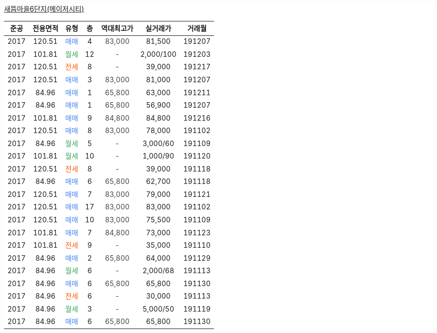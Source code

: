 
<script async src="//pagead2.googlesyndication.com/pagead/js/adsbygoogle.js"></script>

<ins class="adsbygoogle"
     style="display:block"
     data-ad-client="ca-pub-2446590836940007"
     data-ad-slot="1659523306"
     data-ad-format="auto"
     data-full-width-responsive="true"></ins>
<script>
(adsbygoogle = window.adsbygoogle || []).push({});
</script>


[새뜸마을6단지(메이저시티)](https://search.naver.com/search.naver?query=%EC%84%B8%EC%A2%85%ED%8A%B9%EB%B3%84%EC%9E%90%EC%B9%98%EC%8B%9C+%EC%83%88%EB%A1%AC%EB%8F%99+%EC%83%88%EB%9C%B8%EB%A7%88%EC%9D%846%EB%8B%A8%EC%A7%80%28%EB%A9%94%EC%9D%B4%EC%A0%80%EC%8B%9C%ED%8B%B0%29)

|준공|전용면적|유형|층|역대최고가|실거래가|거래월|
|:---:|:---:|:---:|:---:|:---:|:---:|:---:|
|2017|120.51|<span style="color:#4285f3">매매</span>|4|<span style="color:#444444">83,000</span>|81,500|191207|
|2017|101.81|<span style="color:#34a853">월세</span>|12|<span style="color:#444444">-</span>|2,000/100|191203|
|2017|120.51|<span style="color:#ff5a00">전세</span>|8|<span style="color:#444444">-</span>|39,000|191217|
|2017|120.51|<span style="color:#4285f3">매매</span>|3|<span style="color:#444444">83,000</span>|81,000|191207|
|2017|84.96|<span style="color:#4285f3">매매</span>|1|<span style="color:#444444">65,800</span>|63,000|191211|
|2017|84.96|<span style="color:#4285f3">매매</span>|1|<span style="color:#444444">65,800</span>|56,900|191207|
|2017|101.81|<span style="color:#4285f3">매매</span>|9|<span style="color:#444444">84,800</span>|84,800|191216|
|2017|120.51|<span style="color:#4285f3">매매</span>|8|<span style="color:#444444">83,000</span>|78,000|191102|
|2017|84.96|<span style="color:#34a853">월세</span>|5|<span style="color:#444444">-</span>|3,000/60|191109|
|2017|101.81|<span style="color:#34a853">월세</span>|10|<span style="color:#444444">-</span>|1,000/90|191120|
|2017|120.51|<span style="color:#ff5a00">전세</span>|8|<span style="color:#444444">-</span>|39,000|191118|
|2017|84.96|<span style="color:#4285f3">매매</span>|6|<span style="color:#444444">65,800</span>|62,700|191118|
|2017|120.51|<span style="color:#4285f3">매매</span>|7|<span style="color:#444444">83,000</span>|79,000|191121|
|2017|120.51|<span style="color:#4285f3">매매</span>|17|<span style="color:#444444">83,000</span>|83,000|191102|
|2017|120.51|<span style="color:#4285f3">매매</span>|10|<span style="color:#444444">83,000</span>|75,500|191109|
|2017|101.81|<span style="color:#4285f3">매매</span>|7|<span style="color:#444444">84,800</span>|73,000|191123|
|2017|101.81|<span style="color:#ff5a00">전세</span>|9|<span style="color:#444444">-</span>|35,000|191110|
|2017|84.96|<span style="color:#4285f3">매매</span>|2|<span style="color:#444444">65,800</span>|64,000|191129|
|2017|84.96|<span style="color:#34a853">월세</span>|6|<span style="color:#444444">-</span>|2,000/68|191113|
|2017|84.96|<span style="color:#4285f3">매매</span>|6|<span style="color:#444444">65,800</span>|65,800|191130|
|2017|84.96|<span style="color:#ff5a00">전세</span>|6|<span style="color:#444444">-</span>|30,000|191113|
|2017|84.96|<span style="color:#34a853">월세</span>|3|<span style="color:#444444">-</span>|5,000/50|191119|
|2017|84.96|<span style="color:#4285f3">매매</span>|6|<span style="color:#444444">65,800</span>|65,800|191130|
